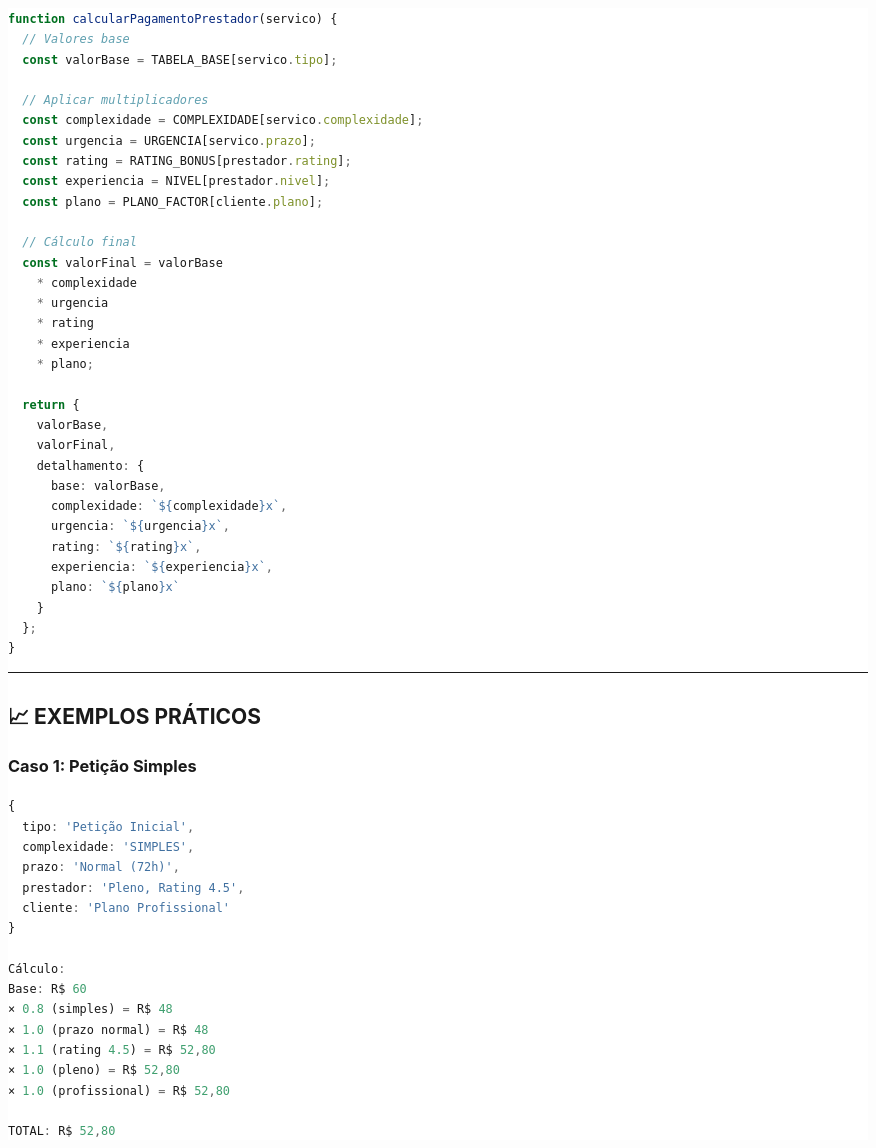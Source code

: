 ```typescript
function calcularPagamentoPrestador(servico) {
  // Valores base
  const valorBase = TABELA_BASE[servico.tipo];
  
  // Aplicar multiplicadores
  const complexidade = COMPLEXIDADE[servico.complexidade];
  const urgencia = URGENCIA[servico.prazo];
  const rating = RATING_BONUS[prestador.rating];
  const experiencia = NIVEL[prestador.nivel];
  const plano = PLANO_FACTOR[cliente.plano];
  
  // Cálculo final
  const valorFinal = valorBase 
    * complexidade 
    * urgencia 
    * rating 
    * experiencia 
    * plano;
    
  return {
    valorBase,
    valorFinal,
    detalhamento: {
      base: valorBase,
      complexidade: `${complexidade}x`,
      urgencia: `${urgencia}x`,
      rating: `${rating}x`,
      experiencia: `${experiencia}x`,
      plano: `${plano}x`
    }
  };
}
```

---

## 📈 EXEMPLOS PRÁTICOS

### **Caso 1: Petição Simples**
```typescript
{
  tipo: 'Petição Inicial',
  complexidade: 'SIMPLES',
  prazo: 'Normal (72h)',
  prestador: 'Pleno, Rating 4.5',
  cliente: 'Plano Profissional'
}

Cálculo:
Base: R$ 60
× 0.8 (simples) = R$ 48
× 1.0 (prazo normal) = R$ 48
× 1.1 (rating 4.5) = R$ 52,80
× 1.0 (pleno) = R$ 52,80
× 1.0 (profissional) = R$ 52,80

TOTAL: R$ 52,80
```

